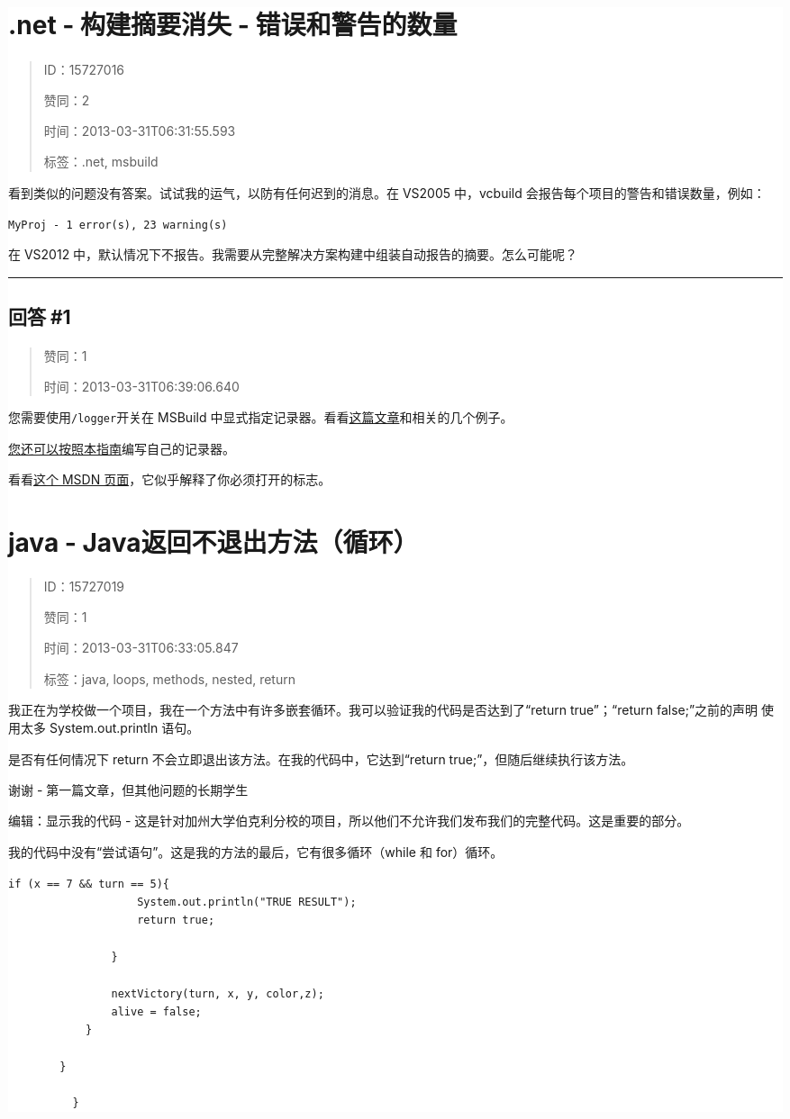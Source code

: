 # .net - 构建摘要消失 - 错误和警告的数量

> ID：15727016
> 
> 赞同：2
> 
> 时间：2013-03-31T06:31:55.593
> 
> 标签：.net, msbuild

看到类似的问题没有答案。试试我的运气，以防有任何迟到的消息。在 VS2005 中，vcbuild 会报告每个项目的警告和错误数量，例如：

```
MyProj - 1 error(s), 23 warning(s) 
```

在 VS2012 中，默认情况下不报告。我需要从完整解决方案构建中组装自动报告的摘要。怎么可能呢？

* * *

## 回答 #1

> 赞同：1
> 
> 时间：2013-03-31T06:39:06.640

您需要使用`/logger`开关在 MSBuild 中显式指定记录器。看看[这篇文章](http://social.msdn.microsoft.com/Forums/en-US/msbuild/thread/32cd7327-fd62-4286-b519-82a2a0b98f78/)和相关的几个例子。

[您还可以按照本指南](http://msdn.microsoft.com/en-us/library/ms171471%28v=vs.100%29.aspx)编写自己的记录器。

看看[这个 MSDN 页面](http://msdn.microsoft.com/en-us/library/vstudio/ms171470.aspx)，它似乎解释了你必须打开的标志。

# java - Java返回不退出方法（循环）

> ID：15727019
> 
> 赞同：1
> 
> 时间：2013-03-31T06:33:05.847
> 
> 标签：java, loops, methods, nested, return

我正在为学校做一个项目，我在一个方法中有许多嵌套循环。我可以验证我的代码是否达到了“return true”；“return false;”之前的声明 使用太多 System.out.println 语句。

是否有任何情况下 return 不会立即退出该方法。在我的代码中，它达到“return true;”，但随后继续执行该方法。

谢谢 - 第一篇文章，但其他问题的长期学生

编辑：显示我的代码 - 这是针对加州大学伯克利分校的项目，所以他们不允许我们发布我们的完整代码。这是重要的部分。

我的代码中没有“尝试语句”。这是我的方法的最后，它有很多循环（while 和 for）循环。

```
if (x == 7 && turn == 5){
                    System.out.println("TRUE RESULT");
                    return true;

                }

                nextVictory(turn, x, y, color,z);
                alive = false;
            }

        }

          }
```